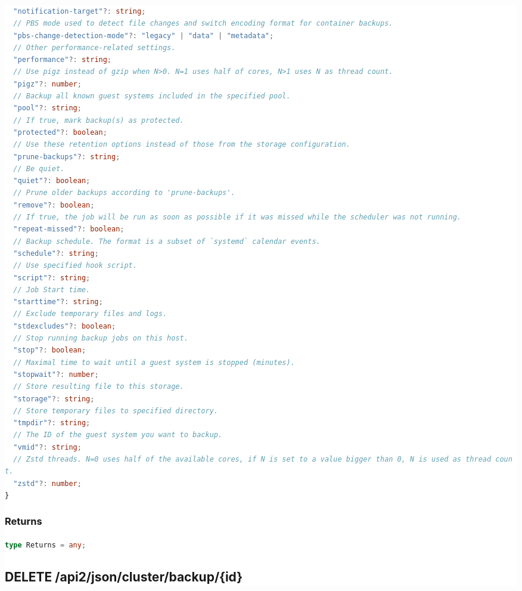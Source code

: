```ts
  "notification-target"?: string;
  // PBS mode used to detect file changes and switch encoding format for container backups.
  "pbs-change-detection-mode"?: "legacy" | "data" | "metadata";
  // Other performance-related settings.
  "performance"?: string;
  // Use pigz instead of gzip when N>0. N=1 uses half of cores, N>1 uses N as thread count.
  "pigz"?: number;
  // Backup all known guest systems included in the specified pool.
  "pool"?: string;
  // If true, mark backup(s) as protected.
  "protected"?: boolean;
  // Use these retention options instead of those from the storage configuration.
  "prune-backups"?: string;
  // Be quiet.
  "quiet"?: boolean;
  // Prune older backups according to 'prune-backups'.
  "remove"?: boolean;
  // If true, the job will be run as soon as possible if it was missed while the scheduler was not running.
  "repeat-missed"?: boolean;
  // Backup schedule. The format is a subset of `systemd` calendar events.
  "schedule"?: string;
  // Use specified hook script.
  "script"?: string;
  // Job Start time.
  "starttime"?: string;
  // Exclude temporary files and logs.
  "stdexcludes"?: boolean;
  // Stop running backup jobs on this host.
  "stop"?: boolean;
  // Maximal time to wait until a guest system is stopped (minutes).
  "stopwait"?: number;
  // Store resulting file to this storage.
  "storage"?: string;
  // Store temporary files to specified directory.
  "tmpdir"?: string;
  // The ID of the guest system you want to backup.
  "vmid"?: string;
  // Zstd threads. N=0 uses half of the available cores, if N is set to a value bigger than 0, N is used as thread count.
  "zstd"?: number;
}
```

### Returns

```ts
type Returns = any;
```

## DELETE /api2/json/cluster/backup/{id}
